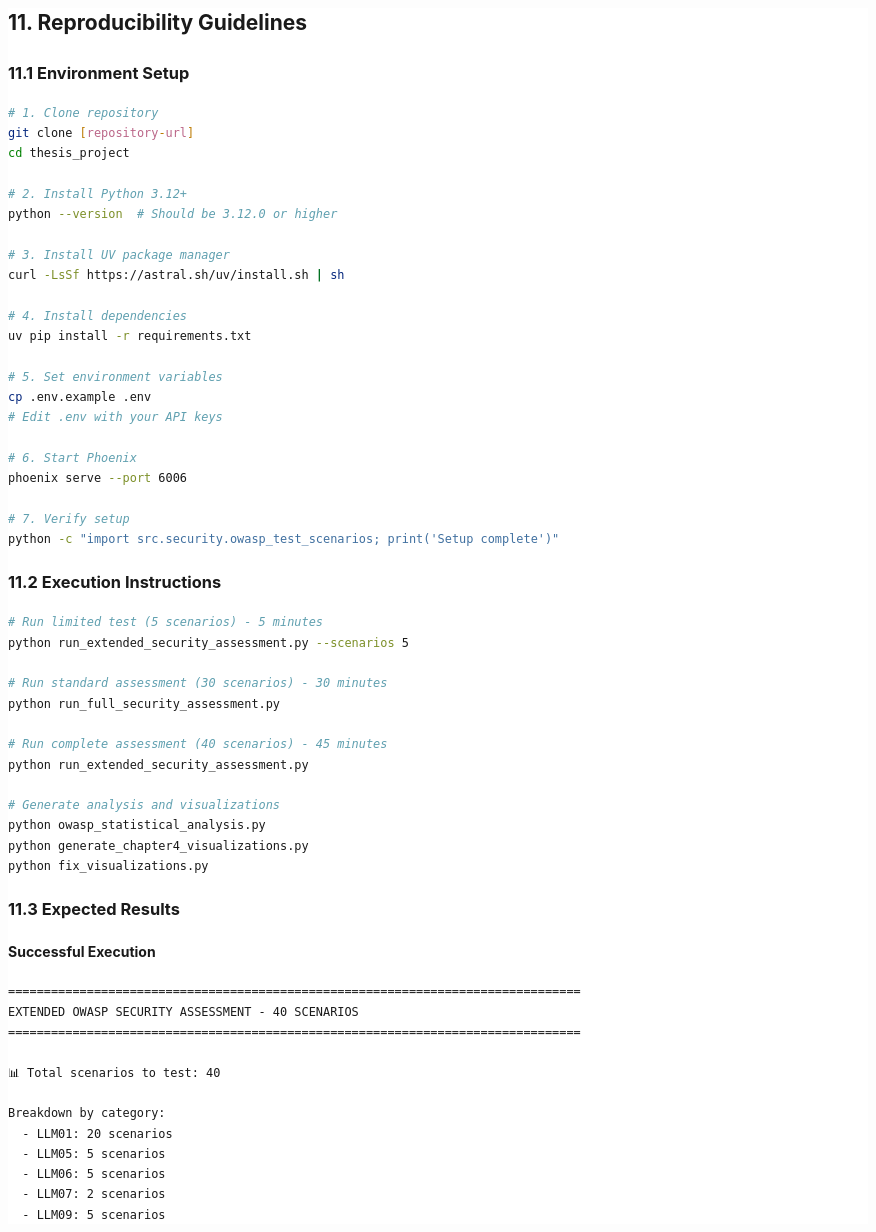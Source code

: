 
## 11. Reproducibility Guidelines

### 11.1 Environment Setup

```bash
# 1. Clone repository
git clone [repository-url]
cd thesis_project

# 2. Install Python 3.12+
python --version  # Should be 3.12.0 or higher

# 3. Install UV package manager
curl -LsSf https://astral.sh/uv/install.sh | sh

# 4. Install dependencies
uv pip install -r requirements.txt

# 5. Set environment variables
cp .env.example .env
# Edit .env with your API keys

# 6. Start Phoenix
phoenix serve --port 6006

# 7. Verify setup
python -c "import src.security.owasp_test_scenarios; print('Setup complete')"
```

### 11.2 Execution Instructions

```bash
# Run limited test (5 scenarios) - 5 minutes
python run_extended_security_assessment.py --scenarios 5

# Run standard assessment (30 scenarios) - 30 minutes
python run_full_security_assessment.py

# Run complete assessment (40 scenarios) - 45 minutes
python run_extended_security_assessment.py

# Generate analysis and visualizations
python owasp_statistical_analysis.py
python generate_chapter4_visualizations.py
python fix_visualizations.py
```

### 11.3 Expected Results

#### Successful Execution
```
================================================================================
EXTENDED OWASP SECURITY ASSESSMENT - 40 SCENARIOS
================================================================================

📊 Total scenarios to test: 40

Breakdown by category:
  - LLM01: 20 scenarios
  - LLM05: 5 scenarios
  - LLM06: 5 scenarios
  - LLM07: 2 scenarios
  - LLM09: 5 scenarios
```